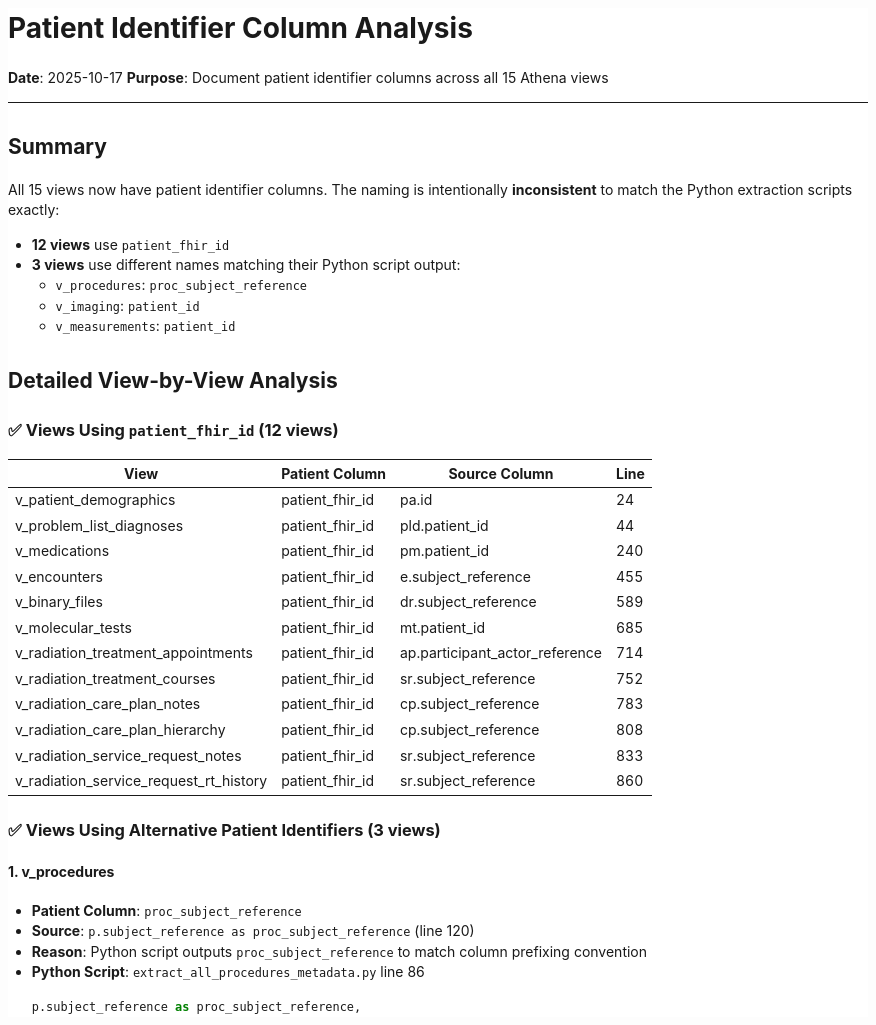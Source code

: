 # Patient Identifier Column Analysis

**Date**: 2025-10-17
**Purpose**: Document patient identifier columns across all 15 Athena views

---

## Summary

All 15 views now have patient identifier columns. The naming is intentionally **inconsistent** to match the Python extraction scripts exactly:

- **12 views** use `patient_fhir_id`
- **3 views** use different names matching their Python script output:
  - `v_procedures`: `proc_subject_reference`
  - `v_imaging`: `patient_id`
  - `v_measurements`: `patient_id`

## Detailed View-by-View Analysis

### ✅ Views Using `patient_fhir_id` (12 views)

| View | Patient Column | Source Column | Line |
|------|---------------|---------------|------|
| v_patient_demographics | patient_fhir_id | pa.id | 24 |
| v_problem_list_diagnoses | patient_fhir_id | pld.patient_id | 44 |
| v_medications | patient_fhir_id | pm.patient_id | 240 |
| v_encounters | patient_fhir_id | e.subject_reference | 455 |
| v_binary_files | patient_fhir_id | dr.subject_reference | 589 |
| v_molecular_tests | patient_fhir_id | mt.patient_id | 685 |
| v_radiation_treatment_appointments | patient_fhir_id | ap.participant_actor_reference | 714 |
| v_radiation_treatment_courses | patient_fhir_id | sr.subject_reference | 752 |
| v_radiation_care_plan_notes | patient_fhir_id | cp.subject_reference | 783 |
| v_radiation_care_plan_hierarchy | patient_fhir_id | cp.subject_reference | 808 |
| v_radiation_service_request_notes | patient_fhir_id | sr.subject_reference | 833 |
| v_radiation_service_request_rt_history | patient_fhir_id | sr.subject_reference | 860 |

### ✅ Views Using Alternative Patient Identifiers (3 views)

#### 1. v_procedures
- **Patient Column**: `proc_subject_reference`
- **Source**: `p.subject_reference as proc_subject_reference` (line 120)
- **Reason**: Python script outputs `proc_subject_reference` to match column prefixing convention
- **Python Script**: `extract_all_procedures_metadata.py` line 86
  ```python
  p.subject_reference as proc_subject_reference,
  ```
